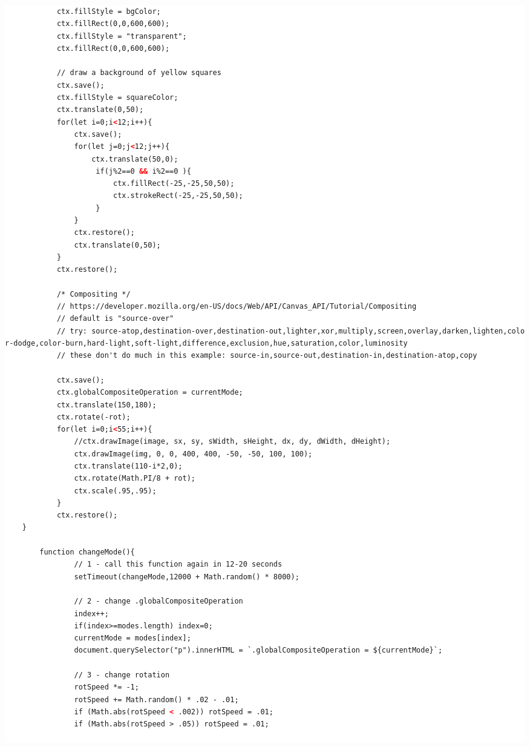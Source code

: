 ```html
			ctx.fillStyle = bgColor;
			ctx.fillRect(0,0,600,600);
			ctx.fillStyle = "transparent";
			ctx.fillRect(0,0,600,600);
			
			// draw a background of yellow squares
			ctx.save();
			ctx.fillStyle = squareColor;
			ctx.translate(0,50);
			for(let i=0;i<12;i++){
				ctx.save();
				for(let j=0;j<12;j++){
					ctx.translate(50,0);
					 if(j%2==0 && i%2==0 ){
					 	 ctx.fillRect(-25,-25,50,50);
					 	 ctx.strokeRect(-25,-25,50,50);
					 }
				}
				ctx.restore();
				ctx.translate(0,50);
			}
			ctx.restore();
			
			/* Compositing */
			// https://developer.mozilla.org/en-US/docs/Web/API/Canvas_API/Tutorial/Compositing
			// default is "source-over"
			// try: source-atop,destination-over,destination-out,lighter,xor,multiply,screen,overlay,darken,lighten,color-dodge,color-burn,hard-light,soft-light,difference,exclusion,hue,saturation,color,luminosity
			// these don't do much in this example: source-in,source-out,destination-in,destination-atop,copy
			
			ctx.save();
			ctx.globalCompositeOperation = currentMode; 
			ctx.translate(150,180);
			ctx.rotate(-rot);
			for(let i=0;i<55;i++){
				//ctx.drawImage(image, sx, sy, sWidth, sHeight, dx, dy, dWidth, dHeight);
				ctx.drawImage(img, 0, 0, 400, 400, -50, -50, 100, 100);
				ctx.translate(110-i*2,0);
				ctx.rotate(Math.PI/8 + rot);
				ctx.scale(.95,.95);
			}
			ctx.restore();
	}
	
		function changeMode(){
				// 1 - call this function again in 12-20 seconds
				setTimeout(changeMode,12000 + Math.random() * 8000);
				
				// 2 - change .globalCompositeOperation
				index++;
				if(index>=modes.length) index=0;
				currentMode = modes[index];
				document.querySelector("p").innerHTML = `.globalCompositeOperation = ${currentMode}`;
				
				// 3 - change rotation
				rotSpeed *= -1;
				rotSpeed += Math.random() * .02 - .01;
				if (Math.abs(rotSpeed < .002)) rotSpeed = .01;
				if (Math.abs(rotSpeed > .05)) rotSpeed = .01;
				
```
